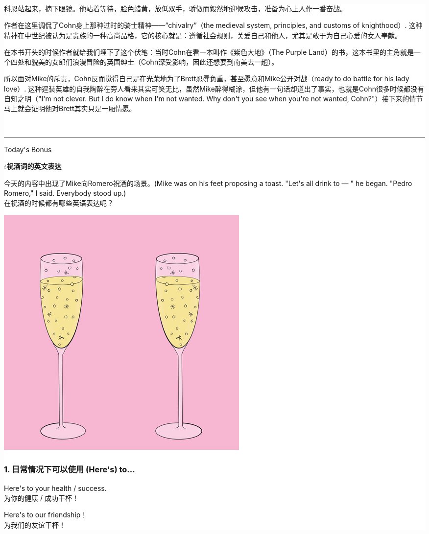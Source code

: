 科恩站起来，摘下眼镜。他站着等待，脸色蜡黄，放低双手，骄傲而毅然地迎候攻击，准备为心上人作一番奋战。  

作者在这里调侃了Cohn身上那种过时的骑士精神——“chivalry”（the medieval system, principles, and customs of knighthood）. 这种精神在中世纪被认为是贵族的一种高尚品格，它的核心就是：遵循社会规则，关爱自己和他人，尤其是敢于为自己心爱的女人奉献。  

在本书开头的时候作者就给我们埋下了这个伏笔：当时Cohn在看一本叫作《紫色大地》（The Purple Land）的书，这本书里的主角就是一个四处和貌美的女郎们浪漫冒险的英国绅士（Cohn深受影响，因此还想要到南美去一趟）。  

所以面对Mike的斥责，Cohn反而觉得自己是在光荣地为了Brett忍辱负重，甚至愿意和Mike公开对战（ready to do battle for his lady love）. 这种逞装英雄的自我陶醉在旁人看来其实可笑无比，虽然Mike醉得糊涂，但他有一句话却道出了事实，也就是Cohn很多时候都没有自知之明（"I'm not clever. But I do know when I'm not wanted. Why don't you see when you're not wanted, Cohn?"）接下来的情节马上就会证明他对Brett其实只是一厢情愿。  

<br>

---
Today's Bonus

💧**祝酒词的英文表达**  

今天的内容中出现了Mike向Romero祝酒的场景。(Mike was on his feet proposing a toast. "Let's all drink to — " he began. "Pedro Romero," I said. Everybody stood up.)  
在祝酒的时候都有哪些英语表达呢？  

![T-1](\images\handouts\part16\chapter16-2\T-1.gif)

### 1. 日常情况下可以使用 (Here's) to... 

Here's to your health / success.  
为你的健康 / 成功干杯！  

Here's to our friendship！  
为我们的友谊干杯！  
